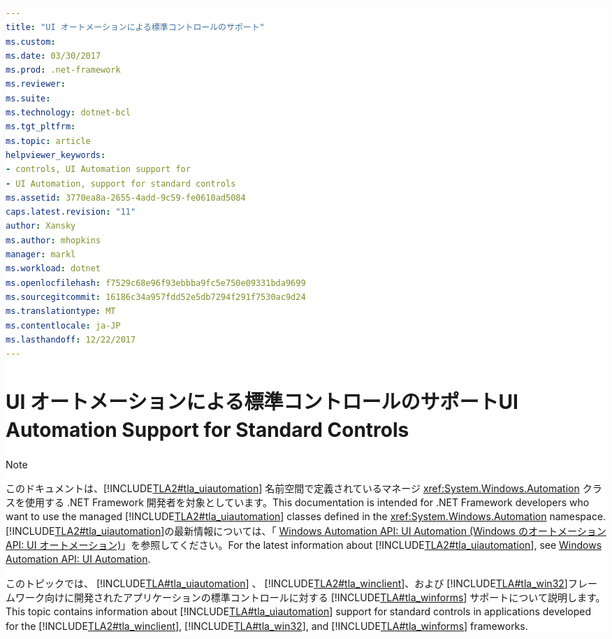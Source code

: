 ```yaml
---
title: "UI オートメーションによる標準コントロールのサポート"
ms.custom: 
ms.date: 03/30/2017
ms.prod: .net-framework
ms.reviewer: 
ms.suite: 
ms.technology: dotnet-bcl
ms.tgt_pltfrm: 
ms.topic: article
helpviewer_keywords:
- controls, UI Automation support for
- UI Automation, support for standard controls
ms.assetid: 3770ea8a-2655-4add-9c59-fe0610ad5084
caps.latest.revision: "11"
author: Xansky
ms.author: mhopkins
manager: markl
ms.workload: dotnet
ms.openlocfilehash: f7529c68e96f93ebbba9fc5e750e09331bda9699
ms.sourcegitcommit: 16186c34a957fdd52e5db7294f291f7530ac9d24
ms.translationtype: MT
ms.contentlocale: ja-JP
ms.lasthandoff: 12/22/2017
---
```

# <a name="ui-automation-support-for-standard-controls"></a><span data-ttu-id="b4f26-102">UI オートメーションによる標準コントロールのサポート</span><span class="sxs-lookup"><span data-stu-id="b4f26-102">UI Automation Support for Standard Controls</span></span>
> [!NOTE]
>  <span data-ttu-id="b4f26-103">このドキュメントは、[!INCLUDE[TLA2#tla_uiautomation](../../../includes/tla2sharptla-uiautomation-md.md)] 名前空間で定義されているマネージ <xref:System.Windows.Automation> クラスを使用する .NET Framework 開発者を対象としています。</span><span class="sxs-lookup"><span data-stu-id="b4f26-103">This documentation is intended for .NET Framework developers who want to use the managed [!INCLUDE[TLA2#tla_uiautomation](../../../includes/tla2sharptla-uiautomation-md.md)] classes defined in the <xref:System.Windows.Automation> namespace.</span></span> <span data-ttu-id="b4f26-104">[!INCLUDE[TLA2#tla_uiautomation](../../../includes/tla2sharptla-uiautomation-md.md)]の最新情報については、「 [Windows Automation API: UI Automation (Windows のオートメーション API: UI オートメーション)](http://go.microsoft.com/fwlink/?LinkID=156746)」を参照してください。</span><span class="sxs-lookup"><span data-stu-id="b4f26-104">For the latest information about [!INCLUDE[TLA2#tla_uiautomation](../../../includes/tla2sharptla-uiautomation-md.md)], see [Windows Automation API: UI Automation](http://go.microsoft.com/fwlink/?LinkID=156746).</span></span>  
  
 <span data-ttu-id="b4f26-105">このトピックでは、 [!INCLUDE[TLA#tla_uiautomation](../../../includes/tlasharptla-uiautomation-md.md)] 、 [!INCLUDE[TLA2#tla_winclient](../../../includes/tla2sharptla-winclient-md.md)]、および [!INCLUDE[TLA#tla_win32](../../../includes/tlasharptla-win32-md.md)]フレームワーク向けに開発されたアプリケーションの標準コントロールに対する [!INCLUDE[TLA#tla_winforms](../../../includes/tlasharptla-winforms-md.md)] サポートについて説明します。</span><span class="sxs-lookup"><span data-stu-id="b4f26-105">This topic contains information about [!INCLUDE[TLA#tla_uiautomation](../../../includes/tlasharptla-uiautomation-md.md)] support for standard controls in applications developed for the [!INCLUDE[TLA2#tla_winclient](../../../includes/tla2sharptla-winclient-md.md)], [!INCLUDE[TLA#tla_win32](../../../includes/tlasharptla-win32-md.md)], and [!INCLUDE[TLA#tla_winforms](../../../includes/tlasharptla-winforms-md.md)] frameworks.</span></span>  
  